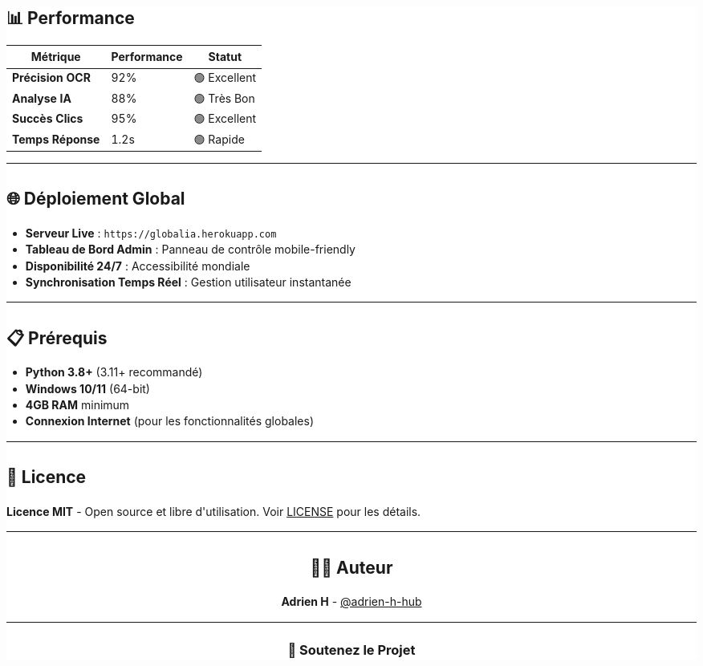 
## 📊 Performance

<div align="center">

| Métrique | Performance | Statut |
|----------|-------------|--------|
| **Précision OCR** | 92% | 🟢 Excellent |
| **Analyse IA** | 88% | 🟢 Très Bon |
| **Succès Clics** | 95% | 🟢 Excellent |
| **Temps Réponse** | 1.2s | 🟢 Rapide |

</div>

---

## 🌐 Déploiement Global

- **Serveur Live** : `https://globalia.herokuapp.com`
- **Tableau de Bord Admin** : Panneau de contrôle mobile-friendly
- **Disponibilité 24/7** : Accessibilité mondiale
- **Synchronisation Temps Réel** : Gestion utilisateur instantanée

---

## 📋 Prérequis

- **Python 3.8+** (3.11+ recommandé)
- **Windows 10/11** (64-bit)
- **4GB RAM** minimum
- **Connexion Internet** (pour les fonctionnalités globales)

---

## 📄 Licence

**Licence MIT** - Open source et libre d'utilisation. Voir [LICENSE](LICENSE) pour les détails.

---

<div align="center">

## 👨‍💻 Auteur

**Adrien H** - [@adrien-h-hub](https://github.com/adrien-h-hub)

---

### 🌟 Soutenez le Projet
